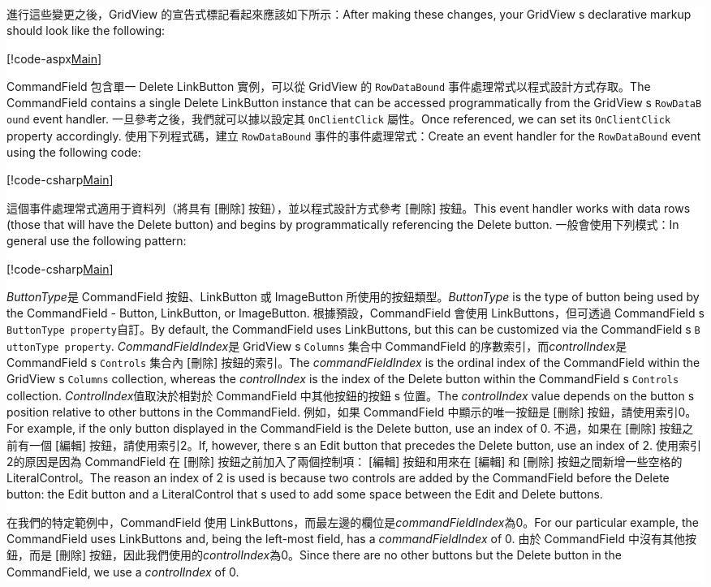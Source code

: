 <span data-ttu-id="d0b01-171">進行這些變更之後，GridView 的宣告式標記看起來應該如下所示：</span><span class="sxs-lookup"><span data-stu-id="d0b01-171">After making these changes, your GridView s declarative markup should look like the following:</span></span>

[!code-aspx[Main](adding-client-side-confirmation-when-deleting-cs/samples/sample4.aspx)]

<span data-ttu-id="d0b01-172">CommandField 包含單一 Delete LinkButton 實例，可以從 GridView 的 `RowDataBound` 事件處理常式以程式設計方式存取。</span><span class="sxs-lookup"><span data-stu-id="d0b01-172">The CommandField contains a single Delete LinkButton instance that can be accessed programmatically from the GridView s `RowDataBound` event handler.</span></span> <span data-ttu-id="d0b01-173">一旦參考之後，我們就可以據以設定其 `OnClientClick` 屬性。</span><span class="sxs-lookup"><span data-stu-id="d0b01-173">Once referenced, we can set its `OnClientClick` property accordingly.</span></span> <span data-ttu-id="d0b01-174">使用下列程式碼，建立 `RowDataBound` 事件的事件處理常式：</span><span class="sxs-lookup"><span data-stu-id="d0b01-174">Create an event handler for the `RowDataBound` event using the following code:</span></span>

[!code-csharp[Main](adding-client-side-confirmation-when-deleting-cs/samples/sample5.cs)]

<span data-ttu-id="d0b01-175">這個事件處理常式適用于資料列（將具有 [刪除] 按鈕），並以程式設計方式參考 [刪除] 按鈕。</span><span class="sxs-lookup"><span data-stu-id="d0b01-175">This event handler works with data rows (those that will have the Delete button) and begins by programmatically referencing the Delete button.</span></span> <span data-ttu-id="d0b01-176">一般會使用下列模式：</span><span class="sxs-lookup"><span data-stu-id="d0b01-176">In general use the following pattern:</span></span>

[!code-csharp[Main](adding-client-side-confirmation-when-deleting-cs/samples/sample6.cs)]

<span data-ttu-id="d0b01-177">*ButtonType*是 CommandField 按鈕、LinkButton 或 ImageButton 所使用的按鈕類型。</span><span class="sxs-lookup"><span data-stu-id="d0b01-177">*ButtonType* is the type of button being used by the CommandField - Button, LinkButton, or ImageButton.</span></span> <span data-ttu-id="d0b01-178">根據預設，CommandField 會使用 LinkButtons，但可透過 CommandField s `ButtonType property`自訂。</span><span class="sxs-lookup"><span data-stu-id="d0b01-178">By default, the CommandField uses LinkButtons, but this can be customized via the CommandField s `ButtonType property`.</span></span> <span data-ttu-id="d0b01-179">*CommandFieldIndex*是 GridView s `Columns` 集合中 CommandField 的序數索引，而*controlIndex*是 CommandField s `Controls` 集合內 [刪除] 按鈕的索引。</span><span class="sxs-lookup"><span data-stu-id="d0b01-179">The *commandFieldIndex* is the ordinal index of the CommandField within the GridView s `Columns` collection, whereas the *controlIndex* is the index of the Delete button within the CommandField s `Controls` collection.</span></span> <span data-ttu-id="d0b01-180">*ControlIndex*值取決於相對於 CommandField 中其他按鈕的按鈕 s 位置。</span><span class="sxs-lookup"><span data-stu-id="d0b01-180">The *controlIndex* value depends on the button s position relative to other buttons in the CommandField.</span></span> <span data-ttu-id="d0b01-181">例如，如果 CommandField 中顯示的唯一按鈕是 [刪除] 按鈕，請使用索引0。</span><span class="sxs-lookup"><span data-stu-id="d0b01-181">For example, if the only button displayed in the CommandField is the Delete button, use an index of 0.</span></span> <span data-ttu-id="d0b01-182">不過，如果在 [刪除] 按鈕之前有一個 [編輯] 按鈕，請使用索引2。</span><span class="sxs-lookup"><span data-stu-id="d0b01-182">If, however, there s an Edit button that precedes the Delete button, use an index of 2.</span></span> <span data-ttu-id="d0b01-183">使用索引2的原因是因為 CommandField 在 [刪除] 按鈕之前加入了兩個控制項： [編輯] 按鈕和用來在 [編輯] 和 [刪除] 按鈕之間新增一些空格的 LiteralControl。</span><span class="sxs-lookup"><span data-stu-id="d0b01-183">The reason an index of 2 is used is because two controls are added by the CommandField before the Delete button: the Edit button and a LiteralControl that s used to add some space between the Edit and Delete buttons.</span></span>

<span data-ttu-id="d0b01-184">在我們的特定範例中，CommandField 使用 LinkButtons，而最左邊的欄位是*commandFieldIndex*為0。</span><span class="sxs-lookup"><span data-stu-id="d0b01-184">For our particular example, the CommandField uses LinkButtons and, being the left-most field, has a *commandFieldIndex* of 0.</span></span> <span data-ttu-id="d0b01-185">由於 CommandField 中沒有其他按鈕，而是 [刪除] 按鈕，因此我們使用的*controlIndex*為0。</span><span class="sxs-lookup"><span data-stu-id="d0b01-185">Since there are no other buttons but the Delete button in the CommandField, we use a *controlIndex* of 0.</span></span>
